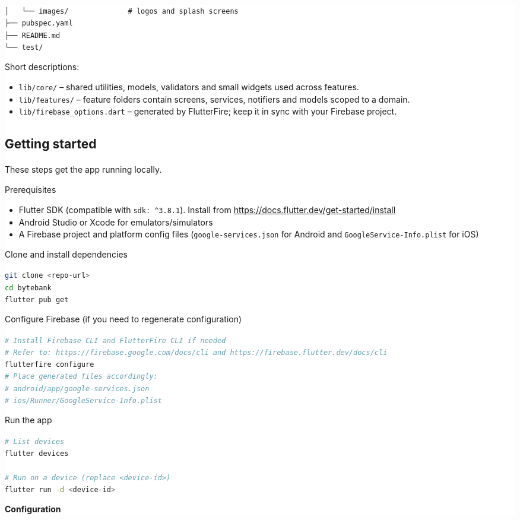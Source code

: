 ```
│   └── images/              # logos and splash screens
├── pubspec.yaml
├── README.md
└── test/
```

Short descriptions:

- `lib/core/` – shared utilities, models, validators and small widgets used across features.
- `lib/features/` – feature folders contain screens, services, notifiers and models scoped to a domain.
- `lib/firebase_options.dart` – generated by FlutterFire; keep it in sync with your Firebase project.

## Getting started

These steps get the app running locally.

Prerequisites

- Flutter SDK (compatible with `sdk: ^3.8.1`). Install from https://docs.flutter.dev/get-started/install
- Android Studio or Xcode for emulators/simulators
- A Firebase project and platform config files (`google-services.json` for Android and `GoogleService-Info.plist` for iOS)

Clone and install dependencies

```bash
git clone <repo-url>
cd bytebank
flutter pub get
```

Configure Firebase (if you need to regenerate configuration)

```bash
# Install Firebase CLI and FlutterFire CLI if needed
# Refer to: https://firebase.google.com/docs/cli and https://firebase.flutter.dev/docs/cli
flutterfire configure
# Place generated files accordingly:
# android/app/google-services.json
# ios/Runner/GoogleService-Info.plist
```

Run the app

```bash
# List devices
flutter devices

# Run on a device (replace <device-id>)
flutter run -d <device-id>
```

**Configuration**
